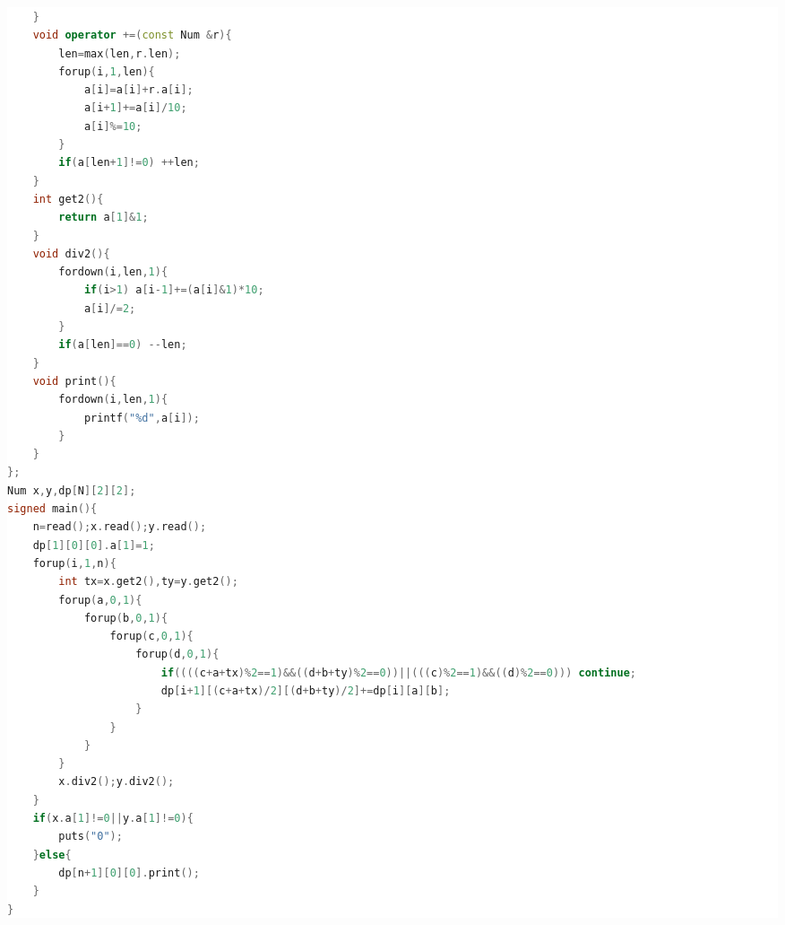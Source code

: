 ```cpp
	}
	void operator +=(const Num &r){
		len=max(len,r.len);
		forup(i,1,len){
			a[i]=a[i]+r.a[i];
			a[i+1]+=a[i]/10;
			a[i]%=10;
		}
		if(a[len+1]!=0) ++len;
	}
	int get2(){
		return a[1]&1;
	}
	void div2(){
		fordown(i,len,1){
			if(i>1) a[i-1]+=(a[i]&1)*10;
			a[i]/=2;
		}
		if(a[len]==0) --len;
	}
	void print(){
		fordown(i,len,1){
			printf("%d",a[i]);
		}
	}
};
Num x,y,dp[N][2][2];
signed main(){
	n=read();x.read();y.read();
	dp[1][0][0].a[1]=1;
	forup(i,1,n){
		int tx=x.get2(),ty=y.get2();
		forup(a,0,1){
			forup(b,0,1){
				forup(c,0,1){
					forup(d,0,1){
						if((((c+a+tx)%2==1)&&((d+b+ty)%2==0))||(((c)%2==1)&&((d)%2==0))) continue;
						dp[i+1][(c+a+tx)/2][(d+b+ty)/2]+=dp[i][a][b];
					}
				}
			}
		}
		x.div2();y.div2();
	}
	if(x.a[1]!=0||y.a[1]!=0){
		puts("0");
	}else{
		dp[n+1][0][0].print();
	}
}
```
